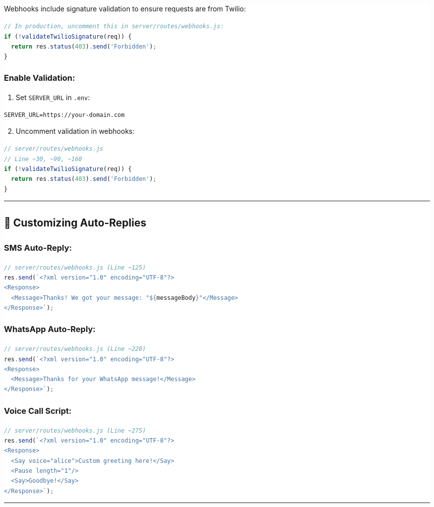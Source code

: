 Webhooks include signature validation to ensure requests are from Twilio:

```javascript
// In production, uncomment this in server/routes/webhooks.js:
if (!validateTwilioSignature(req)) {
  return res.status(403).send('Forbidden');
}
```

### **Enable Validation:**

1. Set `SERVER_URL` in `.env`:
```env
SERVER_URL=https://your-domain.com
```

2. Uncomment validation in webhooks:
```javascript
// server/routes/webhooks.js
// Line ~30, ~90, ~160
if (!validateTwilioSignature(req)) {
  return res.status(403).send('Forbidden');
}
```

---

## 🎨 **Customizing Auto-Replies**

### **SMS Auto-Reply:**

```javascript
// server/routes/webhooks.js (Line ~125)
res.send(`<?xml version="1.0" encoding="UTF-8"?>
<Response>
  <Message>Thanks! We got your message: "${messageBody}"</Message>
</Response>`);
```

### **WhatsApp Auto-Reply:**

```javascript
// server/routes/webhooks.js (Line ~220)
res.send(`<?xml version="1.0" encoding="UTF-8"?>
<Response>
  <Message>Thanks for your WhatsApp message!</Message>
</Response>`);
```

### **Voice Call Script:**

```javascript
// server/routes/webhooks.js (Line ~275)
res.send(`<?xml version="1.0" encoding="UTF-8"?>
<Response>
  <Say voice="alice">Custom greeting here!</Say>
  <Pause length="1"/>
  <Say>Goodbye!</Say>
</Response>`);
```

---